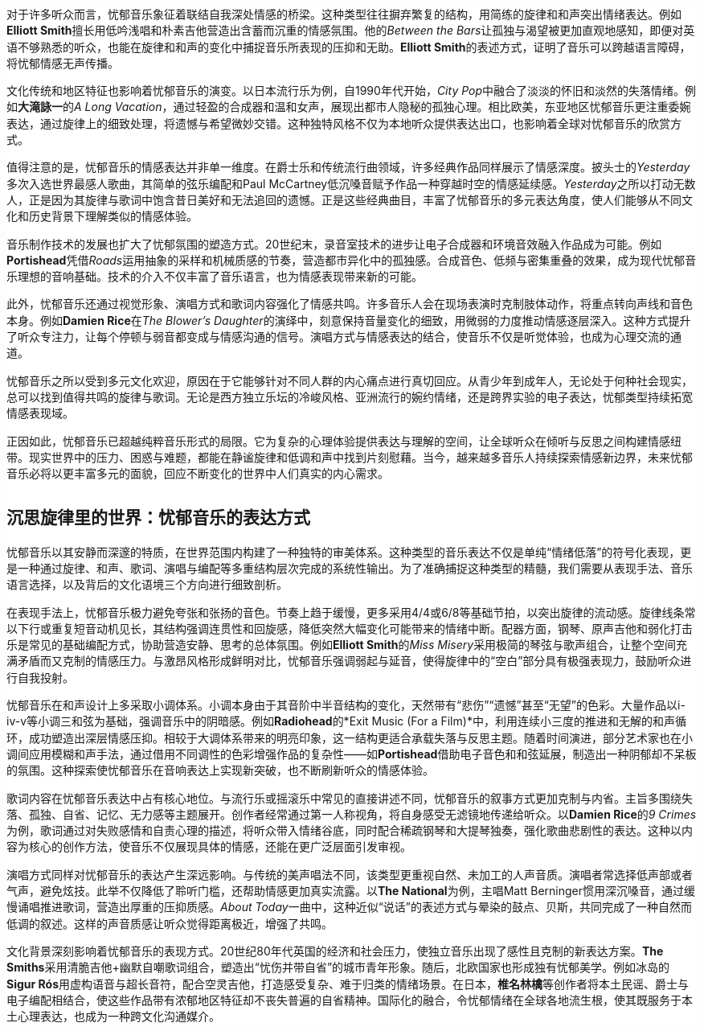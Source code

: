 对于许多听众而言，忧郁音乐象征着联结自我深处情感的桥梁。这种类型往往摒弃繁复的结构，用简练的旋律和和声突出情绪表达。例如**Elliott
Smith**擅长用低吟浅唱和朴素吉他营造出含蓄而沉重的情感氛围。他的*Between the
Bars*让孤独与渴望被更加直观地感知，即便对英语不够熟悉的听众，也能在旋律和和声的变化中捕捉音乐所表现的压抑和无助。**Elliott
Smith**的表述方式，证明了音乐可以跨越语言障碍，将忧郁情感无声传播。

文化传统和地区特征也影响着忧郁音乐的演变。以日本流行乐为例，自1990年代开始，*City
Pop*中融合了淡淡的怀旧和淡然的失落情绪。例如**大滝詠一**的*A Long
Vacation*，通过轻盈的合成器和温和女声，展现出都市人隐秘的孤独心理。相比欧美，东亚地区忧郁音乐更注重委婉表达，通过旋律上的细致处理，将遗憾与希望微妙交错。这种独特风格不仅为本地听众提供表达出口，也影响着全球对忧郁音乐的欣赏方式。

值得注意的是，忧郁音乐的情感表达并非单一维度。在爵士乐和传统流行曲领域，许多经典作品同样展示了情感深度。披头士的*Yesterday*多次入选世界最感人歌曲，其简单的弦乐编配和Paul
McCartney低沉嗓音赋予作品一种穿越时空的情感延续感。*Yesterday*之所以打动无数人，正是因为其旋律与歌词中饱含昔日美好和无法追回的遗憾。正是这些经典曲目，丰富了忧郁音乐的多元表达角度，使人们能够从不同文化和历史背景下理解类似的情感体验。

音乐制作技术的发展也扩大了忧郁氛围的塑造方式。20世纪末，录音室技术的进步让电子合成器和环境音效融入作品成为可能。例如**Portishead**凭借*Roads*运用抽象的采样和机械质感的节奏，营造都市异化中的孤独感。合成音色、低频与密集重叠的效果，成为现代忧郁音乐理想的音响基础。技术的介入不仅丰富了音乐语言，也为情感表现带来新的可能。

此外，忧郁音乐还通过视觉形象、演唱方式和歌词内容强化了情感共鸣。许多音乐人会在现场表演时克制肢体动作，将重点转向声线和音色本身。例如**Damien
Rice**在*The Blower’s
Daughter*的演绎中，刻意保持音量变化的细致，用微弱的力度推动情感逐层深入。这种方式提升了听众专注力，让每个停顿与弱音都变成与情感沟通的信号。演唱方式与情感表达的结合，使音乐不仅是听觉体验，也成为心理交流的通道。

忧郁音乐之所以受到多元文化欢迎，原因在于它能够针对不同人群的内心痛点进行真切回应。从青少年到成年人，无论处于何种社会现实，总可以找到值得共鸣的旋律与歌词。无论是西方独立乐坛的冷峻风格、亚洲流行的婉约情绪，还是跨界实验的电子表达，忧郁类型持续拓宽情感表现域。

正因如此，忧郁音乐已超越纯粹音乐形式的局限。它为复杂的心理体验提供表达与理解的空间，让全球听众在倾听与反思之间构建情感纽带。现实世界中的压力、困惑与难题，都能在静谧旋律和低调和声中找到片刻慰藉。当今，越来越多音乐人持续探索情感新边界，未来忧郁音乐必将以更丰富多元的面貌，回应不断变化的世界中人们真实的内心需求。

## 沉思旋律里的世界：忧郁音乐的表达方式

忧郁音乐以其安静而深邃的特质，在世界范围内构建了一种独特的审美体系。这种类型的音乐表达不仅是单纯“情绪低落”的符号化表现，更是一种通过旋律、和声、歌词、演唱与编配等多重结构层次完成的系统性输出。为了准确捕捉这种类型的精髓，我们需要从表现手法、音乐语言选择，以及背后的文化语境三个方向进行细致剖析。

在表现手法上，忧郁音乐极力避免夸张和张扬的音色。节奏上趋于缓慢，更多采用4/4或6/8等基础节拍，以突出旋律的流动感。旋律线条常以下行或重复短音动机见长，其结构强调连贯性和回旋感，降低突然大幅变化可能带来的情绪中断。配器方面，钢琴、原声吉他和弱化打击乐是常见的基础编配方式，协助营造安静、思考的总体氛围。例如**Elliott
Smith**的*Miss
Misery*采用极简的琴弦与歌声组合，让整个空间充满矛盾而又克制的情感压力。与激昂风格形成鲜明对比，忧郁音乐强调弱起与延音，使得旋律中的“空白”部分具有极强表现力，鼓励听众进行自我投射。

忧郁音乐在和声设计上多采取小调体系。小调本身由于其音阶中半音结构的变化，天然带有“悲伤”“遗憾”甚至“无望”的色彩。大量作品以i-iv-v等小调三和弦为基础，强调音乐中的阴暗感。例如**Radiohead**的*Exit
Music (For a
Film)*中，利用连续小三度的推进和无解的和声循环，成功塑造出深层情感压抑。相较于大调体系带来的明亮印象，这一结构更适合承载失落与反思主题。随着时间演进，部分艺术家也在小调间应用模糊和声手法，通过借用不同调性的色彩增强作品的复杂性——如**Portishead**借助电子音色和和弦延展，制造出一种阴郁却不呆板的氛围。这种探索使忧郁音乐在音响表达上实现新突破，也不断刷新听众的情感体验。

歌词内容在忧郁音乐表达中占有核心地位。与流行乐或摇滚乐中常见的直接讲述不同，忧郁音乐的叙事方式更加克制与内省。主旨多围绕失落、孤独、自省、记忆、无力感等主题展开。创作者经常通过第一人称视角，将自身感受无滤镜地传递给听众。以**Damien
Rice**的*9
Crimes*为例，歌词通过对失败感情和自责心理的描述，将听众带入情绪谷底，同时配合稀疏钢琴和大提琴独奏，强化歌曲悲剧性的表达。这种以内容为核心的创作方法，使音乐不仅展现具体的情感，还能在更广泛层面引发审视。

演唱方式同样对忧郁音乐的表达产生深远影响。与传统的美声唱法不同，该类型更重视自然、未加工的人声音质。演唱者常选择低声部或者气声，避免炫技。此举不仅降低了聆听门槛，还帮助情感更加真实流露。以**The
National**为例，主唱Matt Berninger惯用深沉嗓音，通过缓慢诵唱推进歌词，营造出厚重的压抑质感。*About
Today*一曲中，这种近似“说话”的表述方式与晕染的鼓点、贝斯，共同完成了一种自然而低调的叙述。这样的声音质感让听众觉得距离极近，增强了共鸣。

文化背景深刻影响着忧郁音乐的表现方式。20世纪80年代英国的经济和社会压力，使独立音乐出现了感性且克制的新表达方案。**The
Smiths**采用清脆吉他+幽默自嘲歌词组合，塑造出“忧伤并带自省”的城市青年形象。随后，北欧国家也形成独有忧郁美学。例如冰岛的**Sigur
Rós**用虚构语音与超长音符，配合空灵吉他，打造感受复杂、难于归类的情绪场景。在日本，**椎名林檎**等创作者将本土民谣、爵士与电子编配相结合，使这些作品带有浓郁地区特征却不丧失普遍的自省精神。国际化的融合，令忧郁情绪在全球各地流生根，使其既服务于本土心理表达，也成为一种跨文化沟通媒介。
